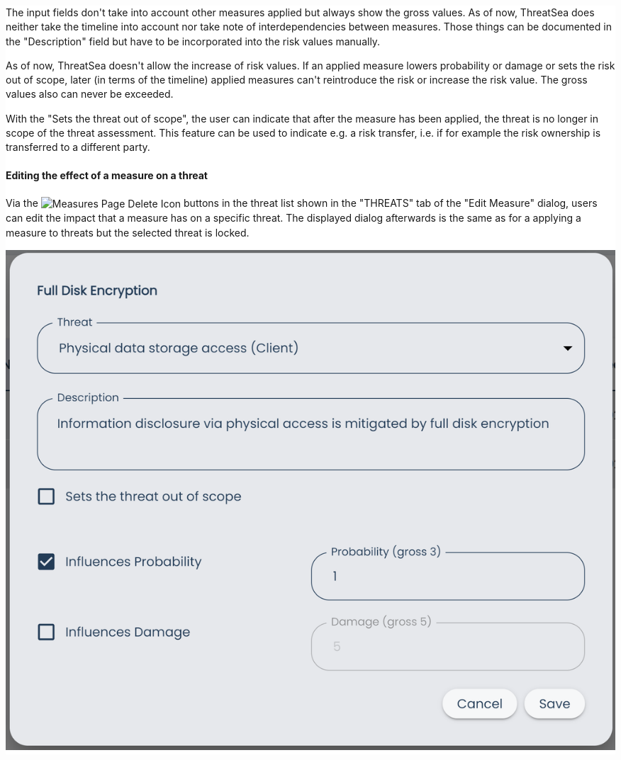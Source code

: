 The input fields don't take into account other measures applied but always show the gross values. As of now, ThreatSea does neither take the timeline into account nor take note of interdependencies between measures. Those things can be documented in the "Description" field but have to be incorporated into the risk values manually.

As of now, ThreatSea doesn't allow the increase of risk values. If an applied measure lowers probability or damage or sets the risk out of scope, later (in terms of the timeline) applied measures can't reintroduce the risk or increase the risk value. The gross values also can never be exceeded.

With the "Sets the threat out of scope", the user can indicate that after the measure has been applied, the threat is no longer in scope of the threat assessment. This feature can be used to indicate e.g. a risk transfer, i.e. if for example the risk ownership is transferred to a different party.

#### Editing the effect of a measure on a threat

Via the <img src="../assets/image-2023-11-10_23-40-55.png" alt="Measures Page Delete Icon" style="height:1em; width:auto; vertical-align:middle;"> buttons in the threat list shown in the "THREATS" tab of the "Edit Measure" dialog, users can edit the impact that a measure has on a specific threat. The displayed dialog afterwards is the same as for a applying a measure to threats but the selected threat is locked.

![Measures Page Edit Measure Edit Impact](assets/image-2024-7-31_9-58-5.png "Measures Page Edit Measure Edit Impact")
